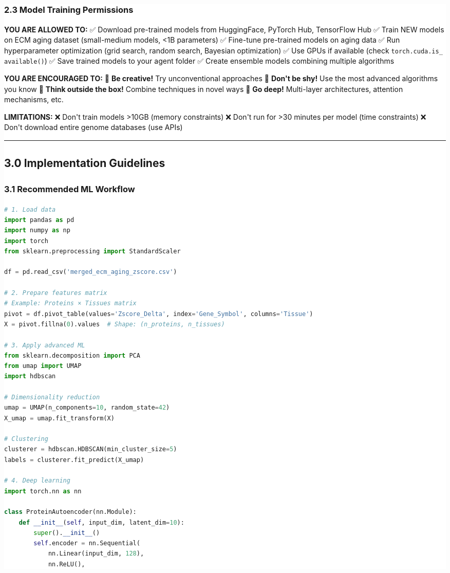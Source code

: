 ### 2.3 Model Training Permissions

**YOU ARE ALLOWED TO:**
✅ Download pre-trained models from HuggingFace, PyTorch Hub, TensorFlow Hub
✅ Train NEW models on ECM aging dataset (small-medium models, <1B parameters)
✅ Fine-tune pre-trained models on aging data
✅ Run hyperparameter optimization (grid search, random search, Bayesian optimization)
✅ Use GPUs if available (check `torch.cuda.is_available()`)
✅ Save trained models to your agent folder
✅ Create ensemble models combining multiple algorithms

**YOU ARE ENCOURAGED TO:**
🚀 **Be creative!** Try unconventional approaches
🚀 **Don't be shy!** Use the most advanced algorithms you know
🚀 **Think outside the box!** Combine techniques in novel ways
🚀 **Go deep!** Multi-layer architectures, attention mechanisms, etc.

**LIMITATIONS:**
❌ Don't train models >10GB (memory constraints)
❌ Don't run for >30 minutes per model (time constraints)
❌ Don't download entire genome databases (use APIs)

---

## 3.0 Implementation Guidelines

### 3.1 Recommended ML Workflow

```python
# 1. Load data
import pandas as pd
import numpy as np
import torch
from sklearn.preprocessing import StandardScaler

df = pd.read_csv('merged_ecm_aging_zscore.csv')

# 2. Prepare features matrix
# Example: Proteins × Tissues matrix
pivot = df.pivot_table(values='Zscore_Delta', index='Gene_Symbol', columns='Tissue')
X = pivot.fillna(0).values  # Shape: (n_proteins, n_tissues)

# 3. Apply advanced ML
from sklearn.decomposition import PCA
from umap import UMAP
import hdbscan

# Dimensionality reduction
umap = UMAP(n_components=10, random_state=42)
X_umap = umap.fit_transform(X)

# Clustering
clusterer = hdbscan.HDBSCAN(min_cluster_size=5)
labels = clusterer.fit_predict(X_umap)

# 4. Deep learning
import torch.nn as nn

class ProteinAutoencoder(nn.Module):
    def __init__(self, input_dim, latent_dim=10):
        super().__init__()
        self.encoder = nn.Sequential(
            nn.Linear(input_dim, 128),
            nn.ReLU(),
```